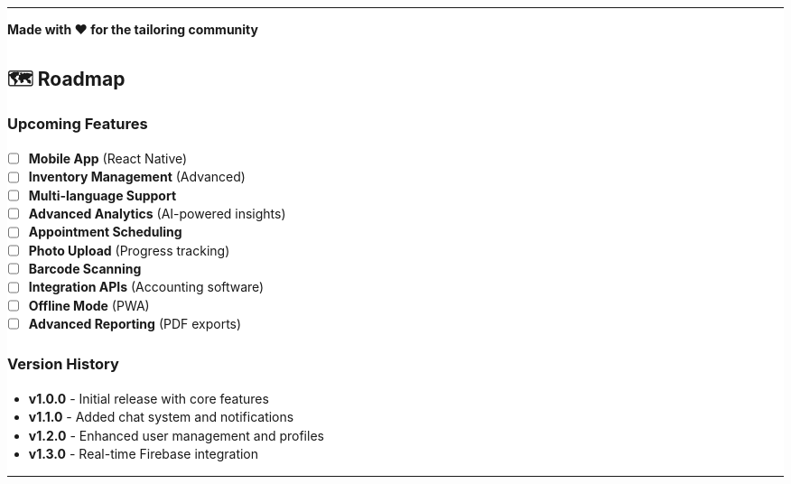 
---

**Made with ❤️ for the tailoring community**

## 🗺️ Roadmap

### Upcoming Features

- [ ] **Mobile App** (React Native)
- [ ] **Inventory Management** (Advanced)
- [ ] **Multi-language Support**
- [ ] **Advanced Analytics** (AI-powered insights)
- [ ] **Appointment Scheduling**
- [ ] **Photo Upload** (Progress tracking)
- [ ] **Barcode Scanning**
- [ ] **Integration APIs** (Accounting software)
- [ ] **Offline Mode** (PWA)
- [ ] **Advanced Reporting** (PDF exports)

### Version History

- **v1.0.0** - Initial release with core features
- **v1.1.0** - Added chat system and notifications
- **v1.2.0** - Enhanced user management and profiles
- **v1.3.0** - Real-time Firebase integration

---
